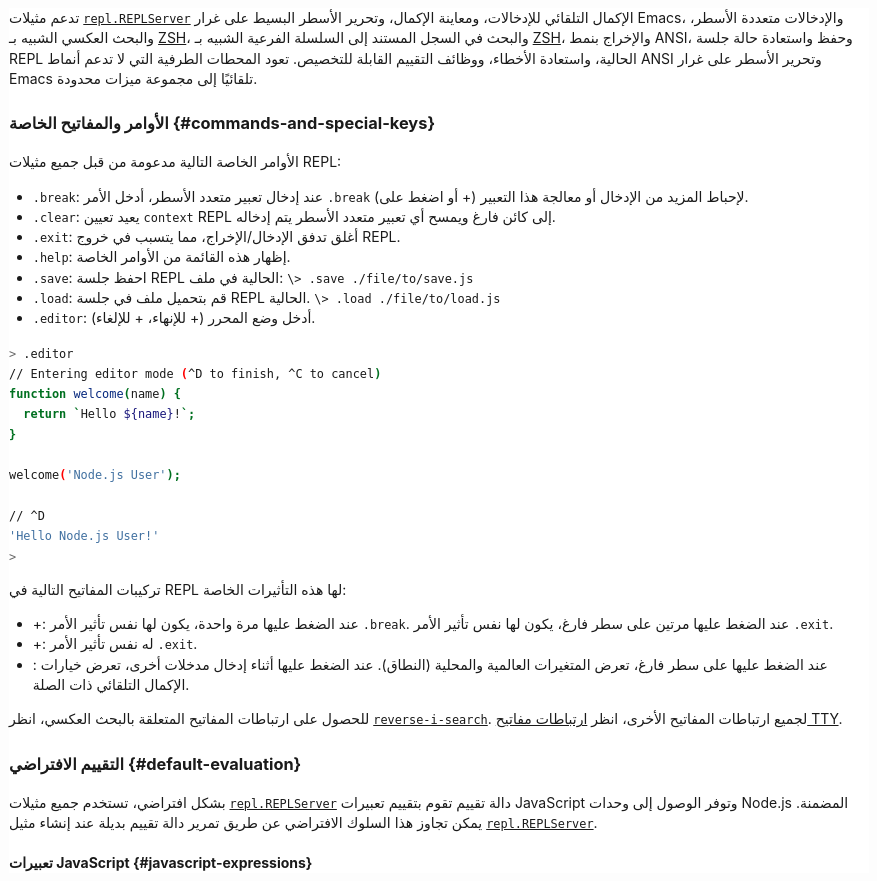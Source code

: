 تدعم مثيلات [`repl.REPLServer`](/ar/nodejs/api/repl#class-replserver) الإكمال التلقائي للإدخالات، ومعاينة الإكمال، وتحرير الأسطر البسيط على غرار Emacs، والإدخالات متعددة الأسطر، والبحث العكسي الشبيه بـ [ZSH](https://en.wikipedia.org/wiki/Z_shell)، والبحث في السجل المستند إلى السلسلة الفرعية الشبيه بـ [ZSH](https://en.wikipedia.org/wiki/Z_shell)، والإخراج بنمط ANSI، وحفظ واستعادة حالة جلسة REPL الحالية، واستعادة الأخطاء، ووظائف التقييم القابلة للتخصيص. تعود المحطات الطرفية التي لا تدعم أنماط ANSI وتحرير الأسطر على غرار Emacs تلقائيًا إلى مجموعة ميزات محدودة.

### الأوامر والمفاتيح الخاصة {#commands-and-special-keys}

الأوامر الخاصة التالية مدعومة من قبل جميع مثيلات REPL:

- `.break`: عند إدخال تعبير متعدد الأسطر، أدخل الأمر `.break` (أو اضغط على +) لإحباط المزيد من الإدخال أو معالجة هذا التعبير.
- `.clear`: يعيد تعيين `context` REPL إلى كائن فارغ ويمسح أي تعبير متعدد الأسطر يتم إدخاله.
- `.exit`: أغلق تدفق الإدخال/الإخراج، مما يتسبب في خروج REPL.
- `.help`: إظهار هذه القائمة من الأوامر الخاصة.
- `.save`: احفظ جلسة REPL الحالية في ملف: `\> .save ./file/to/save.js`
- `.load`: قم بتحميل ملف في جلسة REPL الحالية. `\> .load ./file/to/load.js`
- `.editor`: أدخل وضع المحرر (+ للإنهاء، + للإلغاء).

```bash [BASH]
> .editor
// Entering editor mode (^D to finish, ^C to cancel)
function welcome(name) {
  return `Hello ${name}!`;
}

welcome('Node.js User');

// ^D
'Hello Node.js User!'
>
```
تركيبات المفاتيح التالية في REPL لها هذه التأثيرات الخاصة:

- +: عند الضغط عليها مرة واحدة، يكون لها نفس تأثير الأمر `.break`. عند الضغط عليها مرتين على سطر فارغ، يكون لها نفس تأثير الأمر `.exit`.
- +: له نفس تأثير الأمر `.exit`.
- : عند الضغط عليها على سطر فارغ، تعرض المتغيرات العالمية والمحلية (النطاق). عند الضغط عليها أثناء إدخال مدخلات أخرى، تعرض خيارات الإكمال التلقائي ذات الصلة.

للحصول على ارتباطات المفاتيح المتعلقة بالبحث العكسي، انظر [`reverse-i-search`](/ar/nodejs/api/repl#reverse-i-search). لجميع ارتباطات المفاتيح الأخرى، انظر [ارتباطات مفاتيح TTY](/ar/nodejs/api/readline#tty-keybindings).


### التقييم الافتراضي {#default-evaluation}

بشكل افتراضي، تستخدم جميع مثيلات [`repl.REPLServer`](/ar/nodejs/api/repl#class-replserver) دالة تقييم تقوم بتقييم تعبيرات JavaScript وتوفر الوصول إلى وحدات Node.js المضمنة. يمكن تجاوز هذا السلوك الافتراضي عن طريق تمرير دالة تقييم بديلة عند إنشاء مثيل [`repl.REPLServer`](/ar/nodejs/api/repl#class-replserver).

#### تعبيرات JavaScript {#javascript-expressions}
